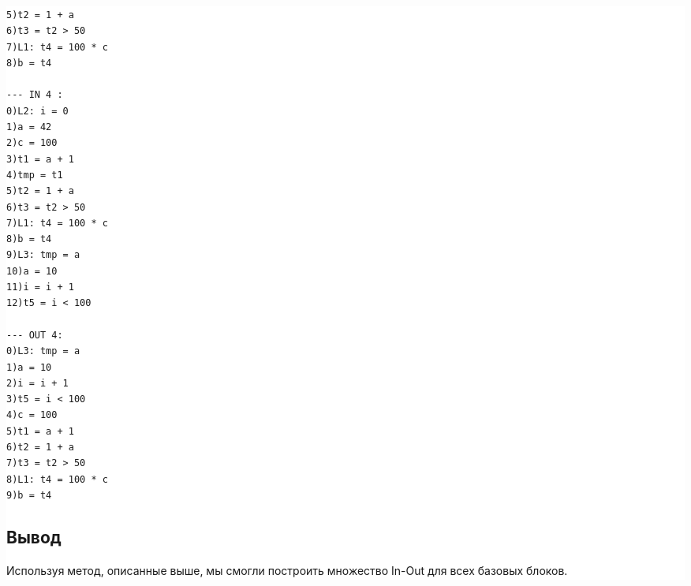 ```
5)t2 = 1 + a
6)t3 = t2 > 50
7)L1: t4 = 100 * c
8)b = t4

--- IN 4 :
0)L2: i = 0
1)a = 42
2)c = 100
3)t1 = a + 1
4)tmp = t1
5)t2 = 1 + a
6)t3 = t2 > 50
7)L1: t4 = 100 * c
8)b = t4
9)L3: tmp = a
10)a = 10
11)i = i + 1
12)t5 = i < 100

--- OUT 4:
0)L3: tmp = a
1)a = 10
2)i = i + 1
3)t5 = i < 100
4)c = 100
5)t1 = a + 1
6)t2 = 1 + a
7)t3 = t2 > 50
8)L1: t4 = 100 * c
9)b = t4
```
## Вывод
Используя метод, описанные выше, мы смогли построить множество In-Out для всех базовых блоков. 
